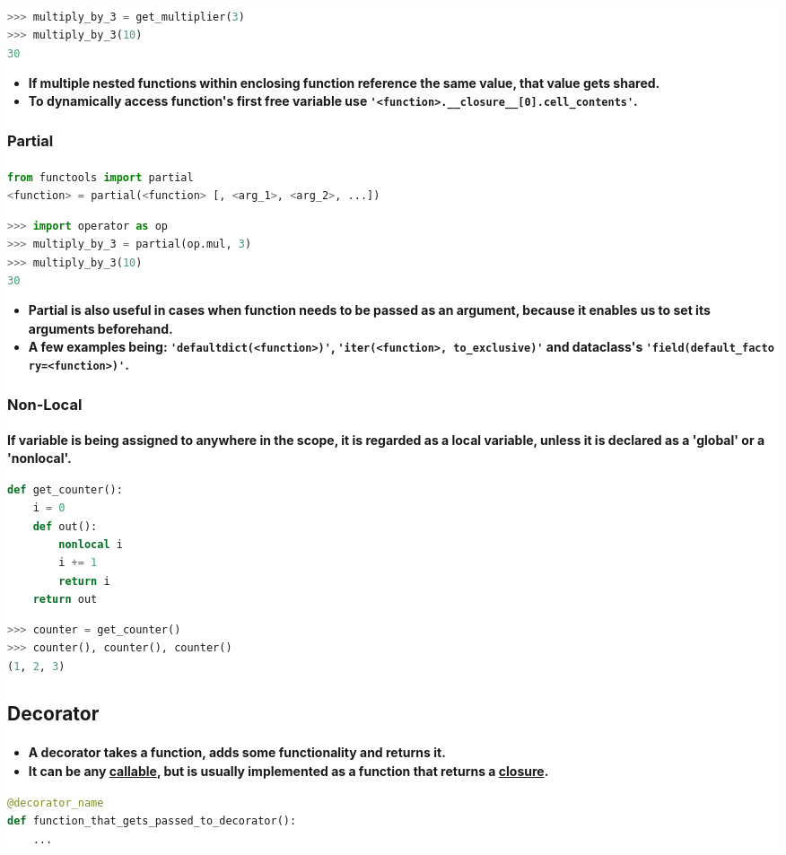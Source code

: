 ```python
>>> multiply_by_3 = get_multiplier(3)
>>> multiply_by_3(10)
30
```

* **If multiple nested functions within enclosing function reference the same value, that value gets shared.**
* **To dynamically access function's first free variable use `'<function>.__closure__[0].cell_contents'`.**

### Partial
```python
from functools import partial
<function> = partial(<function> [, <arg_1>, <arg_2>, ...])
```

```python
>>> import operator as op
>>> multiply_by_3 = partial(op.mul, 3)
>>> multiply_by_3(10)
30
```
* **Partial is also useful in cases when function needs to be passed as an argument, because it enables us to set its arguments beforehand.**
* **A few examples being: `'defaultdict(<function>)'`, `'iter(<function>, to_exclusive)'` and dataclass's `'field(default_factory=<function>)'`.**

### Non-Local
**If variable is being assigned to anywhere in the scope, it is regarded as a local variable, unless it is declared as a 'global' or a 'nonlocal'.**

```python
def get_counter():
    i = 0
    def out():
        nonlocal i
        i += 1
        return i
    return out
```

```python
>>> counter = get_counter()
>>> counter(), counter(), counter()
(1, 2, 3)
```


Decorator
---------
* **A decorator takes a function, adds some functionality and returns it.**
* **It can be any [callable](#callable), but is usually implemented as a function that returns a [closure](#closure).**

```python
@decorator_name
def function_that_gets_passed_to_decorator():
    ...
```
